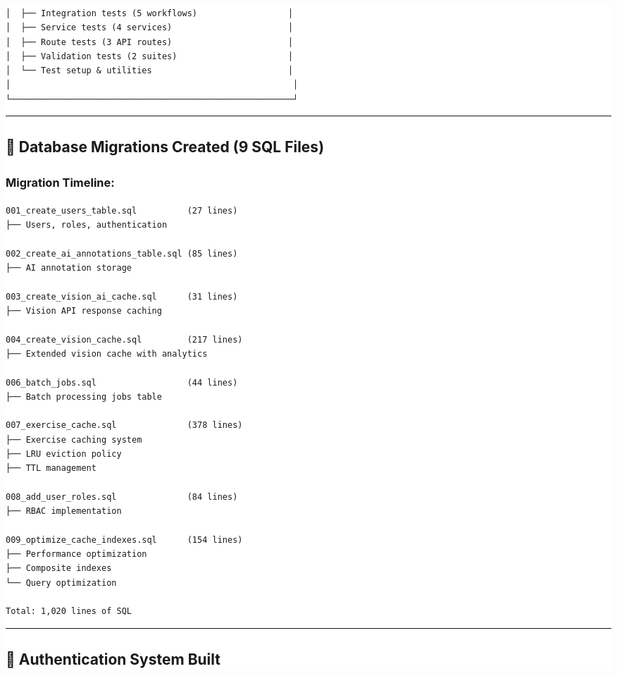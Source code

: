 ```
│  ├── Integration tests (5 workflows)                  │
│  ├── Service tests (4 services)                       │
│  ├── Route tests (3 API routes)                       │
│  ├── Validation tests (2 suites)                      │
│  └── Test setup & utilities                           │
│                                                        │
└────────────────────────────────────────────────────────┘
```

---

## 📝 Database Migrations Created (9 SQL Files)

### **Migration Timeline:**
```
001_create_users_table.sql          (27 lines)
├── Users, roles, authentication

002_create_ai_annotations_table.sql (85 lines)
├── AI annotation storage

003_create_vision_ai_cache.sql      (31 lines)
├── Vision API response caching

004_create_vision_cache.sql         (217 lines)
├── Extended vision cache with analytics

006_batch_jobs.sql                  (44 lines)
├── Batch processing jobs table

007_exercise_cache.sql              (378 lines)
├── Exercise caching system
├── LRU eviction policy
├── TTL management

008_add_user_roles.sql              (84 lines)
├── RBAC implementation

009_optimize_cache_indexes.sql      (154 lines)
├── Performance optimization
├── Composite indexes
└── Query optimization

Total: 1,020 lines of SQL
```

---

## 🔐 Authentication System Built
